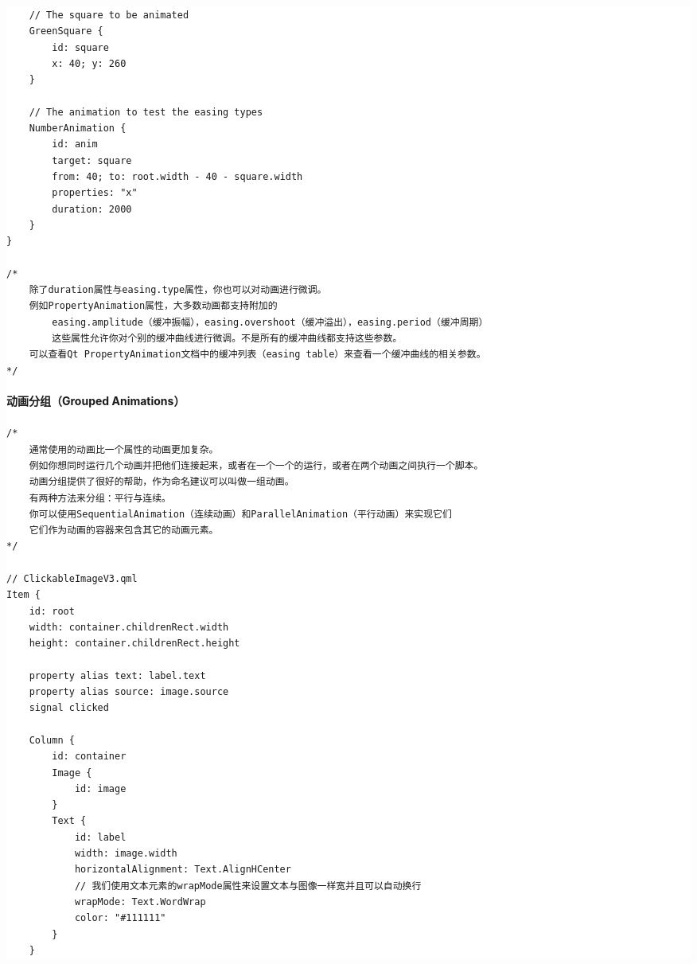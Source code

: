         // The square to be animated
        GreenSquare {
            id: square
            x: 40; y: 260
        }

        // The animation to test the easing types
        NumberAnimation {
            id: anim
            target: square
            from: 40; to: root.width - 40 - square.width
            properties: "x"
            duration: 2000
        }
    }
    
    /*
        除了duration属性与easing.type属性，你也可以对动画进行微调。
        例如PropertyAnimation属性，大多数动画都支持附加的
            easing.amplitude（缓冲振幅），easing.overshoot（缓冲溢出），easing.period（缓冲周期）
            这些属性允许你对个别的缓冲曲线进行微调。不是所有的缓冲曲线都支持这些参数。
        可以查看Qt PropertyAnimation文档中的缓冲列表（easing table）来查看一个缓冲曲线的相关参数。
    */
    
>

#### 动画分组（Grouped Animations）

>

    /*
        通常使用的动画比一个属性的动画更加复杂。
        例如你想同时运行几个动画并把他们连接起来，或者在一个一个的运行，或者在两个动画之间执行一个脚本。
        动画分组提供了很好的帮助，作为命名建议可以叫做一组动画。
        有两种方法来分组：平行与连续。
        你可以使用SequentialAnimation（连续动画）和ParallelAnimation（平行动画）来实现它们
        它们作为动画的容器来包含其它的动画元素。
    */

    // ClickableImageV3.qml 
    Item {
        id: root
        width: container.childrenRect.width
        height: container.childrenRect.height

        property alias text: label.text
        property alias source: image.source
        signal clicked

        Column {
            id: container
            Image {
                id: image
            }
            Text {
                id: label
                width: image.width
                horizontalAlignment: Text.AlignHCenter
                // 我们使用文本元素的wrapMode属性来设置文本与图像一样宽并且可以自动换行
                wrapMode: Text.WordWrap
                color: "#111111"
            }
        }
